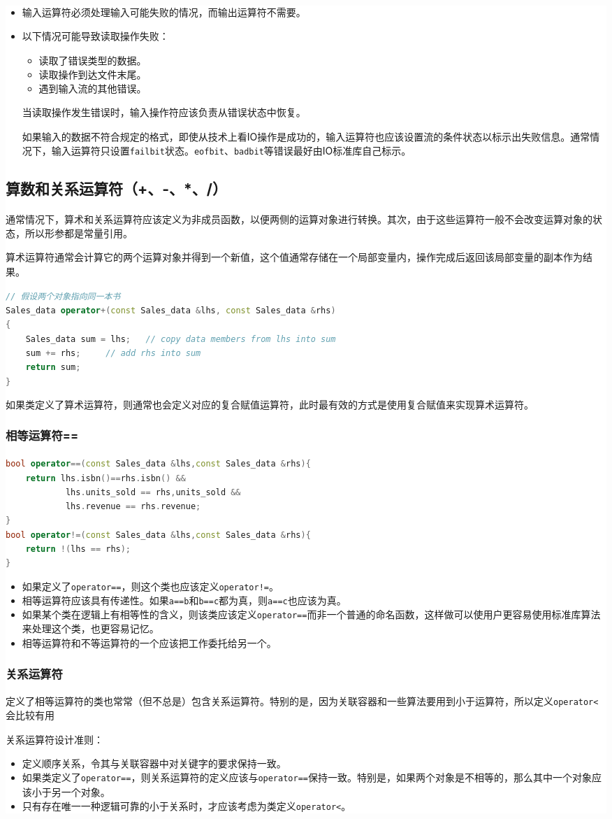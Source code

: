 - 输入运算符必须处理输入可能失败的情况，而输出运算符不需要。

- 以下情况可能导致读取操作失败：

  - 读取了错误类型的数据。
  - 读取操作到达文件末尾。
  - 遇到输入流的其他错误。

  当读取操作发生错误时，输入操作符应该负责从错误状态中恢复。

  如果输入的数据不符合规定的格式，即使从技术上看IO操作是成功的，输入运算符也应该设置流的条件状态以标示出失败信息。通常情况下，输入运算符只设置`failbit`状态。`eofbit`、`badbit`等错误最好由IO标准库自己标示。

## 算数和关系运算符（+、-、*、/）

通常情况下，算术和关系运算符应该定义为非成员函数，以便两侧的运算对象进行转换。其次，由于这些运算符一般不会改变运算对象的状态，所以形参都是常量引用。

算术运算符通常会计算它的两个运算对象并得到一个新值，这个值通常存储在一个局部变量内，操作完成后返回该局部变量的副本作为结果。

```c++
// 假设两个对象指向同一本书
Sales_data operator+(const Sales_data &lhs, const Sales_data &rhs)
{
    Sales_data sum = lhs;   // copy data members from lhs into sum
    sum += rhs;     // add rhs into sum
    return sum;
}
```

如果类定义了算术运算符，则通常也会定义对应的复合赋值运算符，此时最有效的方式是使用复合赋值来实现算术运算符。

### 相等运算符==

```c++
bool operator==(const Sales_data &lhs,const Sales_data &rhs){
    return lhs.isbn()==rhs.isbn() &&
        	lhs.units_sold == rhs,units_sold &&
        	lhs.revenue == rhs.revenue;
}
bool operator!=(const Sales_data &lhs,const Sales_data &rhs){
    return !(lhs == rhs);
}
```

- 如果定义了`operator==`，则这个类也应该定义`operator!=`。
- 相等运算符应该具有传递性。如果`a==b`和`b==c`都为真，则`a==c`也应该为真。
- 如果某个类在逻辑上有相等性的含义，则该类应该定义`operator==`而非一个普通的命名函数，这样做可以使用户更容易使用标准库算法来处理这个类，也更容易记忆。
- 相等运算符和不等运算符的一个应该把工作委托给另一个。

### 关系运算符

定义了相等运算符的类也常常（但不总是）包含关系运算符。特别的是，因为关联容器和一些算法要用到小于运算符，所以定义`operator<`会比较有用

关系运算符设计准则：

- 定义顺序关系，令其与关联容器中对关键字的要求保持一致。
- 如果类定义了`operator==`，则关系运算符的定义应该与`operator==`保持一致。特别是，如果两个对象是不相等的，那么其中一个对象应该小于另一个对象。
- 只有存在唯一一种逻辑可靠的小于关系时，才应该考虑为类定义`operator<`。
